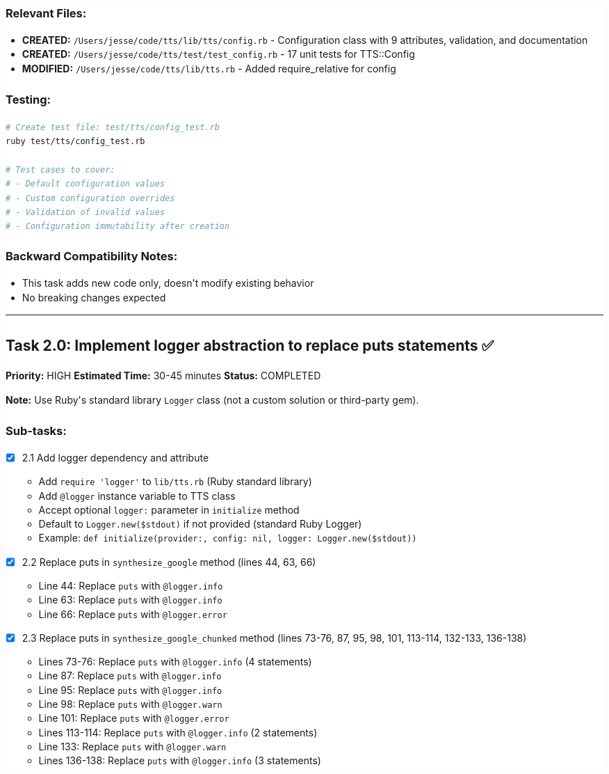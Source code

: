 ### Relevant Files:
- **CREATED:** `/Users/jesse/code/tts/lib/tts/config.rb` - Configuration class with 9 attributes, validation, and documentation
- **CREATED:** `/Users/jesse/code/tts/test/test_config.rb` - 17 unit tests for TTS::Config
- **MODIFIED:** `/Users/jesse/code/tts/lib/tts.rb` - Added require_relative for config

### Testing:
```bash
# Create test file: test/tts/config_test.rb
ruby test/tts/config_test.rb

# Test cases to cover:
# - Default configuration values
# - Custom configuration overrides
# - Validation of invalid values
# - Configuration immutability after creation
```

### Backward Compatibility Notes:
- This task adds new code only, doesn't modify existing behavior
- No breaking changes expected

---

## Task 2.0: Implement logger abstraction to replace puts statements ✅

**Priority:** HIGH
**Estimated Time:** 30-45 minutes
**Status:** COMPLETED

**Note:** Use Ruby's standard library `Logger` class (not a custom solution or third-party gem).

### Sub-tasks:

- [x] 2.1 Add logger dependency and attribute
  - Add `require 'logger'` to `lib/tts.rb` (Ruby standard library)
  - Add `@logger` instance variable to TTS class
  - Accept optional `logger:` parameter in `initialize` method
  - Default to `Logger.new($stdout)` if not provided (standard Ruby Logger)
  - Example: `def initialize(provider:, config: nil, logger: Logger.new($stdout))`

- [x] 2.2 Replace puts in `synthesize_google` method (lines 44, 63, 66)
  - Line 44: Replace `puts` with `@logger.info`
  - Line 63: Replace `puts` with `@logger.info`
  - Line 66: Replace `puts` with `@logger.error`

- [x] 2.3 Replace puts in `synthesize_google_chunked` method (lines 73-76, 87, 95, 98, 101, 113-114, 132-133, 136-138)
  - Lines 73-76: Replace `puts` with `@logger.info` (4 statements)
  - Line 87: Replace `puts` with `@logger.info`
  - Line 95: Replace `puts` with `@logger.info`
  - Line 98: Replace `puts` with `@logger.warn`
  - Line 101: Replace `puts` with `@logger.error`
  - Lines 113-114: Replace `puts` with `@logger.info` (2 statements)
  - Line 133: Replace `puts` with `@logger.warn`
  - Lines 136-138: Replace `puts` with `@logger.info` (3 statements)
